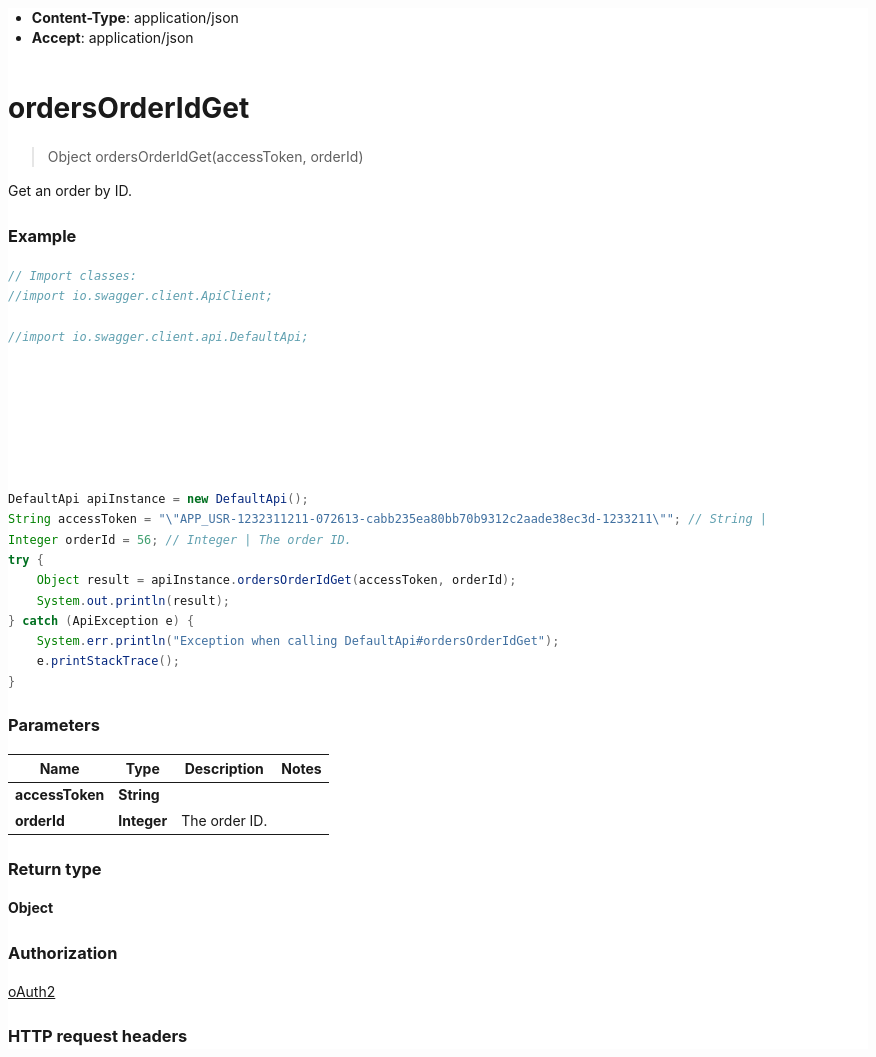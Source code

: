  - **Content-Type**: application/json
 - **Accept**: application/json

<a name="ordersOrderIdGet"></a>
# **ordersOrderIdGet**
> Object ordersOrderIdGet(accessToken, orderId)

Get an order by ID.

### Example
```java
// Import classes:
//import io.swagger.client.ApiClient;

//import io.swagger.client.api.DefaultApi;







DefaultApi apiInstance = new DefaultApi();
String accessToken = "\"APP_USR-1232311211-072613-cabb235ea80bb70b9312c2aade38ec3d-1233211\""; // String | 
Integer orderId = 56; // Integer | The order ID.
try {
    Object result = apiInstance.ordersOrderIdGet(accessToken, orderId);
    System.out.println(result);
} catch (ApiException e) {
    System.err.println("Exception when calling DefaultApi#ordersOrderIdGet");
    e.printStackTrace();
}
```

### Parameters

Name | Type | Description  | Notes
------------- | ------------- | ------------- | -------------
 **accessToken** | **String**|  |
 **orderId** | **Integer**| The order ID. |

### Return type

**Object**

### Authorization

[oAuth2](../README.md#oAuth2)

### HTTP request headers
